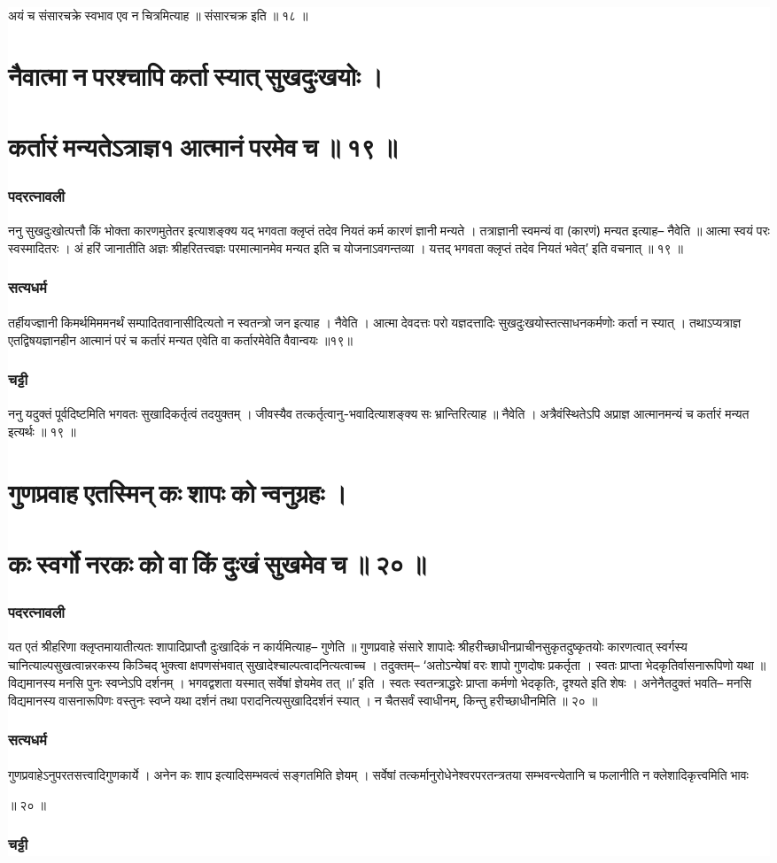 अयं च संसारचक्रे स्वभाव एव न चित्रमित्याह ॥ संसारचक्र इति ॥ १८ ॥

# **नैवात्मा न परश्चापि कर्ता स्यात् सुखदुःखयोः ।**

# **कर्तारं मन्यतेऽत्राज्ञ१ आत्मानं परमेव च ॥ १९ ॥**

### **पदरत्नावली**

ननु सुखदुःखोत्पत्तौ किं भोक्ता कारणमुतेतर इत्याशङ्क्य यद् भगवता क्लृप्तं तदेव नियतं कर्म कारणं ज्ञानी मन्यते । तत्राज्ञानी स्वमन्यं वा (कारणं) मन्यत इत्याह– नैवेति ॥ आत्मा स्वयं परः स्वस्मादितरः । अं हरिं जानातीति अज्ञः श्रीहरितत्त्वज्ञः परमात्मानमेव मन्यत इति च योजनाऽवगन्तव्या । यत्तद् भगवता क्लृप्तं तदेव नियतं भवेत्’ इति वचनात् ॥ १९ ॥

### **सत्यधर्म**

तर्हीयज्ज्ञानी किमर्थमिममनर्थं सम्पादितवानासीदित्यतो न स्वतन्त्रो जन इत्याह । नैवेति । आत्मा देवदत्तः परो यज्ञदत्तादिः सुखदुःखयोस्तत्साधनकर्मणोः कर्ता न स्यात् । तथाऽप्यत्राज्ञ एतद्विषयज्ञानहीन आत्मानं परं च कर्तारं मन्यत एवेति वा कर्तारमेवेति वैवान्वयः ॥१९॥

### **चट्टी**

ननु यदुक्तं पूर्वदिष्टमिति भगवतः सुखादिकर्तृत्वं तदयुक्तम् । जीवस्यैव तत्कर्तृत्वानु-भवादित्याशङ्क्य सः भ्रान्तिरित्याह ॥ नैवेति । अत्रैवंस्थितेऽपि अप्राज्ञ आत्मानमन्यं च कर्तारं मन्यत इत्यर्थः ॥ १९ ॥

# **गुणप्रवाह एतस्मिन् कः शापः को न्वनुग्रहः ।**

# **कः स्वर्गो नरकः को वा किं दुःखं सुखमेव च ॥ २० ॥**

### **पदरत्नावली**

यत एतं श्रीहरिणा क्लृप्तमायातीत्यतः शापादिप्राप्तौ दुःखादिकं न कार्यमित्याह– गुणेति ॥ गुणप्रवाहे संसारे शापादेः श्रीहरीच्छाधीनप्राचीनसुकृतदुष्कृतयोः कारणत्वात् स्वर्गस्य चानित्याल्पसुखत्वान्नरकस्य किञ्चिद् भुक्त्वा क्षपणसंभवात् सुखादेश्चाल्पत्वादनित्यत्वाच्च । तदुक्तम्– ‘अतोऽन्येषां वरः शापो गुणदोषः प्रकर्तृता । स्वतः प्राप्ता भेदकृतिर्वासनारूपिणो यथा ॥ विद्यमानस्य मनसि पुनः स्वप्नेऽपि दर्शनम् । भगवद्वशता यस्मात् सर्वेषां ज्ञेयमेव तत् ॥’ इति । स्वतः स्वतन्त्राद्धरेः प्राप्ता कर्मणो भेदकृतिः, दृश्यते इति शेषः । अनेनैतदुक्तं भवति– मनसि विद्यमानस्य वासनारूपिणः वस्तुनः स्वप्ने यथा दर्शनं तथा परादनित्यसुखादिदर्शनं स्यात् । न चैतसर्वं स्वाधीनम्, किन्तु हरीच्छाधीनमिति ॥ २० ॥

### **सत्यधर्म**

गुणप्रवाहेऽनुपरतसत्त्वादिगुणकार्ये । अनेन कः शाप इत्यादिसम्भवत्वं सङ्गतमिति ज्ञेयम् । सर्वेषां तत्कर्मानुरोधेनेश्वरपरतन्त्रतया सम्भवन्त्येतानि च फलानीति न क्लेशादिकृत्त्वमिति भावः

॥ २० ॥

### **चट्टी**
